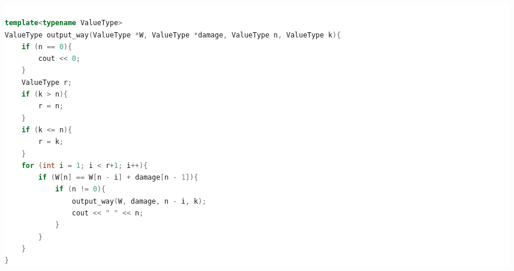 ```cpp

template<typename ValueType>
ValueType output_way(ValueType *W, ValueType *damage, ValueType n, ValueType k){
    if (n == 0){
        cout << 0;
    }
    ValueType r;
    if (k > n){
        r = n;
    }
    if (k <= n){
        r = k;
    }
    for (int i = 1; i < r+1; i++){
        if (W[n] == W[n - i] + damage[n - 1]){
            if (n != 0){
                output_way(W, damage, n - i, k);
                cout << " " << n;
            }
        }
    }
}
```
